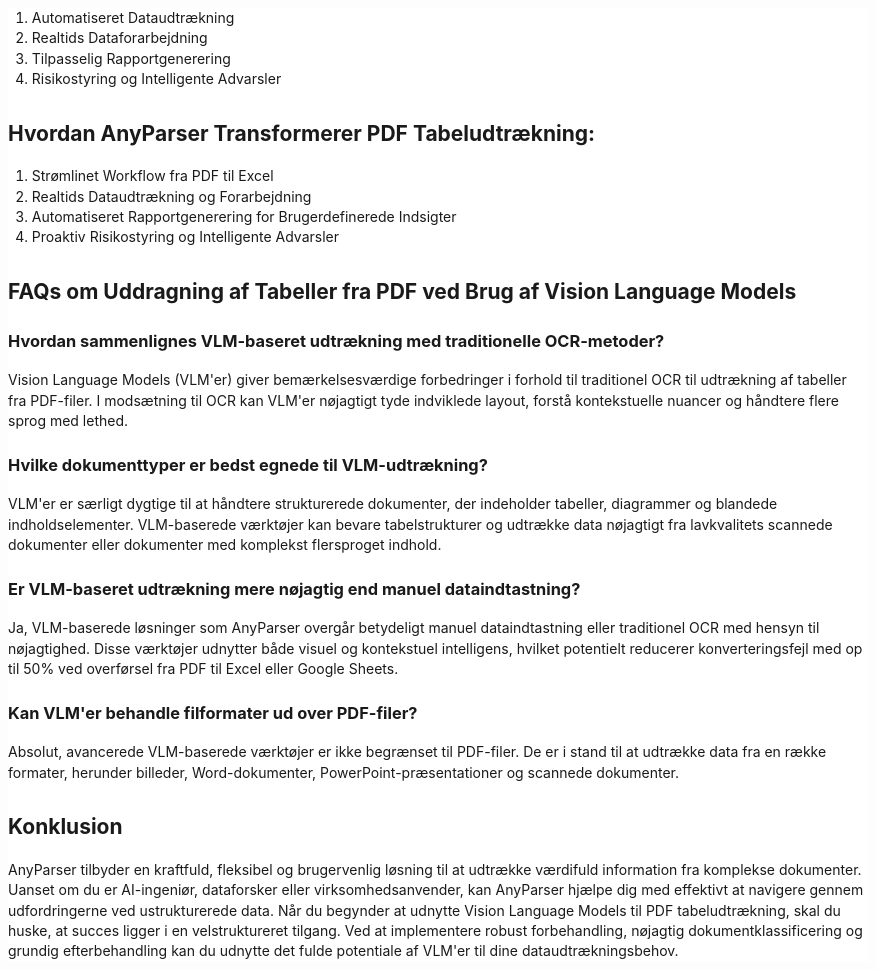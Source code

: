 1. Automatiseret Dataudtrækning
2. Realtids Dataforarbejdning
3. Tilpasselig Rapportgenerering
4. Risikostyring og Intelligente Advarsler

## Hvordan AnyParser Transformerer PDF Tabeludtrækning:

1. Strømlinet Workflow fra PDF til Excel
2. Realtids Dataudtrækning og Forarbejdning
3. Automatiseret Rapportgenerering for Brugerdefinerede Indsigter
4. Proaktiv Risikostyring og Intelligente Advarsler

## FAQs om Uddragning af Tabeller fra PDF ved Brug af Vision Language Models

### Hvordan sammenlignes VLM-baseret udtrækning med traditionelle OCR-metoder?

Vision Language Models (VLM'er) giver bemærkelsesværdige forbedringer i forhold til traditionel OCR til udtrækning af tabeller fra PDF-filer. I modsætning til OCR kan VLM'er nøjagtigt tyde indviklede layout, forstå kontekstuelle nuancer og håndtere flere sprog med lethed.

### Hvilke dokumenttyper er bedst egnede til VLM-udtrækning?

VLM'er er særligt dygtige til at håndtere strukturerede dokumenter, der indeholder tabeller, diagrammer og blandede indholdselementer. VLM-baserede værktøjer kan bevare tabelstrukturer og udtrække data nøjagtigt fra lavkvalitets scannede dokumenter eller dokumenter med komplekst flersproget indhold.

### Er VLM-baseret udtrækning mere nøjagtig end manuel dataindtastning?

Ja, VLM-baserede løsninger som AnyParser overgår betydeligt manuel dataindtastning eller traditionel OCR med hensyn til nøjagtighed. Disse værktøjer udnytter både visuel og kontekstuel intelligens, hvilket potentielt reducerer konverteringsfejl med op til 50% ved overførsel fra PDF til Excel eller Google Sheets.

### Kan VLM'er behandle filformater ud over PDF-filer?

Absolut, avancerede VLM-baserede værktøjer er ikke begrænset til PDF-filer. De er i stand til at udtrække data fra en række formater, herunder billeder, Word-dokumenter, PowerPoint-præsentationer og scannede dokumenter.

## Konklusion

AnyParser tilbyder en kraftfuld, fleksibel og brugervenlig løsning til at udtrække værdifuld information fra komplekse dokumenter. Uanset om du er AI-ingeniør, dataforsker eller virksomhedsanvender, kan AnyParser hjælpe dig med effektivt at navigere gennem udfordringerne ved ustrukturerede data. Når du begynder at udnytte Vision Language Models til PDF tabeludtrækning, skal du huske, at succes ligger i en velstruktureret tilgang. Ved at implementere robust forbehandling, nøjagtig dokumentklassificering og grundig efterbehandling kan du udnytte det fulde potentiale af VLM'er til dine dataudtrækningsbehov.

